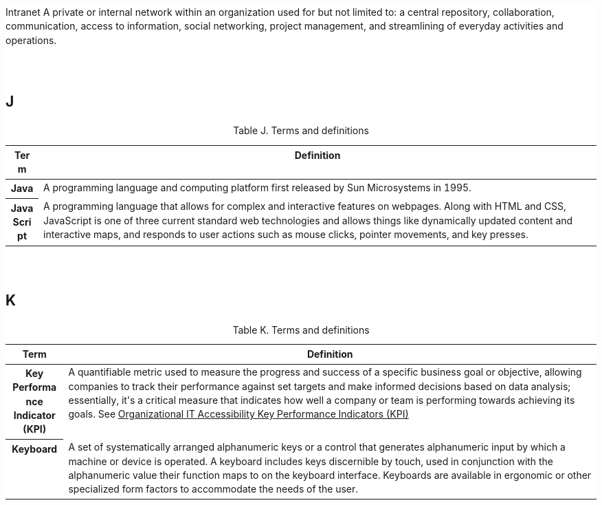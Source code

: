   </tr>
  <tr>
    <th scope="row" id="intranet">Intranet</th>
    <td>A private or internal network within an organization used for but not limited to: a central repository, collaboration, communication, access to information, social networking, project management, and streamlining of everyday activities and operations.</td>
  </tr>
</tbody>
</table>
  
&nbsp;
## J
<table id="TableJ" class="usa-table usa-table--borderless striped grid-col-12"> 
<caption>Table J. Terms and definitions</caption> 
<thead>
  <tr>
    <th scope="col" class="grid-col-3">Term</th>
    <th scope="col">Definition</th>
  </tr>
</thead>
<tbody>
  <tr>
    <th scope="row" id="java">Java</th>
    <td>A programming language and computing platform first released by Sun Microsystems in 1995.</td>
  </tr>
  <tr>
    <th scope="row" id="javascript">JavaScript</th>
    <td>A programming language that allows for complex and interactive features on webpages. Along with HTML and CSS, JavaScript is one of three current standard web technologies and allows things like dynamically updated content and interactive maps, and responds to user actions such as mouse clicks, pointer movements, and key presses.</td>
  </tr>
</tbody>
</table>
  
&nbsp;
## K
<table id="TableK" class="usa-table usa-table--borderless striped grid-col-12"> 
<caption>Table K. Terms and definitions</caption>
<thead>
  <tr>
    <th scope="col" class="grid-col-3">Term</th>
    <th scope="col">Definition</th>
  </tr>
</thead>
<tbody>
  <tr>
    <th scope="row" id="key-performance-indicator">Key Performance Indicator (KPI)</th>
    <td>A quantifiable metric used to measure the progress and success of a specific business goal or objective, allowing companies to track their performance against set targets and make informed decisions based on data analysis; essentially, it's a critical measure that indicates how well a company or team is performing towards achieving its goals. See <a href="{{site.baseurl}}/manage/accessibility-kpi/">Organizational IT Accessibility Key Performance Indicators (KPI)</a></td>
  </tr>
  <tr>
    <th scope="row" id="keyboard">Keyboard</th>
    <td>A set of systematically arranged alphanumeric keys or a control that generates alphanumeric input by which a machine or device is operated. A keyboard includes keys discernible by touch, used in conjunction with the alphanumeric value their function maps to on the keyboard interface. Keyboards are available in ergonomic or other specialized form factors to accommodate the needs of the user.</td>
  </tr>